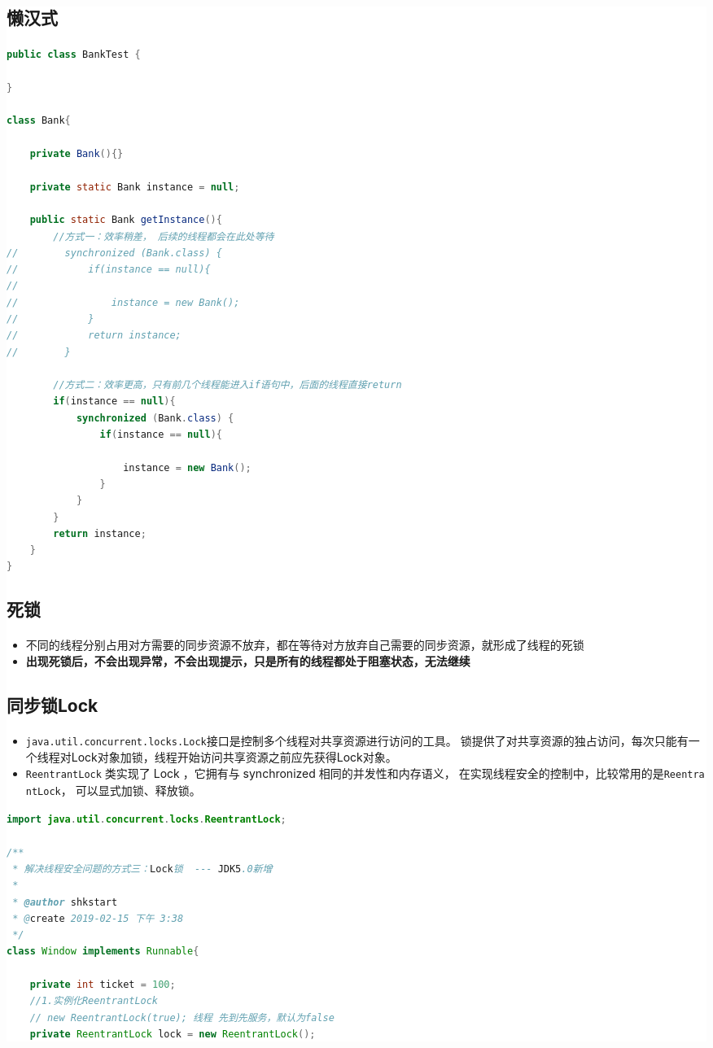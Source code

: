 ## 懒汉式

```java
public class BankTest {

}

class Bank{

    private Bank(){}

    private static Bank instance = null;

    public static Bank getInstance(){
        //方式一：效率稍差， 后续的线程都会在此处等待
//        synchronized (Bank.class) {
//            if(instance == null){
//
//                instance = new Bank();
//            }
//            return instance;
//        }
        
        //方式二：效率更高，只有前几个线程能进入if语句中，后面的线程直接return
        if(instance == null){
            synchronized (Bank.class) {
                if(instance == null){

                    instance = new Bank();
                }
            }
        }
        return instance;
    }
}
```

## 死锁

- 不同的线程分别占用对方需要的同步资源不放弃，都在等待对方放弃自己需要的同步资源，就形成了线程的死锁
- **出现死锁后，不会出现异常，不会出现提示，只是所有的线程都处于阻塞状态，无法继续**

## 同步锁Lock

- `java.util.concurrent.locks.Lock`接口是控制多个线程对共享资源进行访问的工具。 锁提供了对共享资源的独占访问，每次只能有一个线程对Lock对象加锁，线程开始访问共享资源之前应先获得Lock对象。  
- `ReentrantLock` 类实现了 Lock ，它拥有与 synchronized 相同的并发性和内存语义， 在实现线程安全的控制中，比较常用的是`ReentrantLock`， 可以显式加锁、释放锁。  

```java
import java.util.concurrent.locks.ReentrantLock;

/**
 * 解决线程安全问题的方式三：Lock锁  --- JDK5.0新增
 *
 * @author shkstart
 * @create 2019-02-15 下午 3:38
 */
class Window implements Runnable{

    private int ticket = 100;
    //1.实例化ReentrantLock
    // new ReentrantLock(true); 线程 先到先服务，默认为false
    private ReentrantLock lock = new ReentrantLock();
```